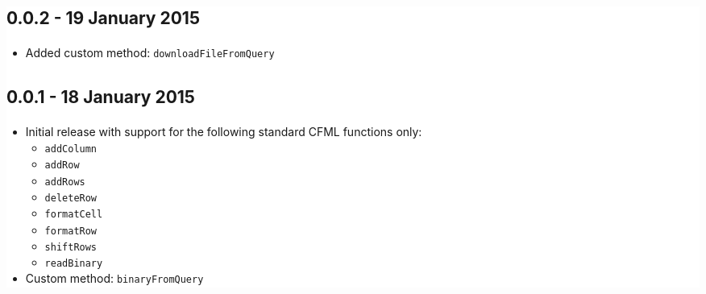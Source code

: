 ## 0.0.2 - 19 January 2015
- Added custom method: `downloadFileFromQuery`

## 0.0.1 - 18 January 2015
- Initial release with support for the following standard CFML functions only:
	- `addColumn`
	- `addRow`
	- `addRows`
	- `deleteRow`
	- `formatCell`
	- `formatRow`
	- `shiftRows`
	- `readBinary`
- Custom method: `binaryFromQuery`